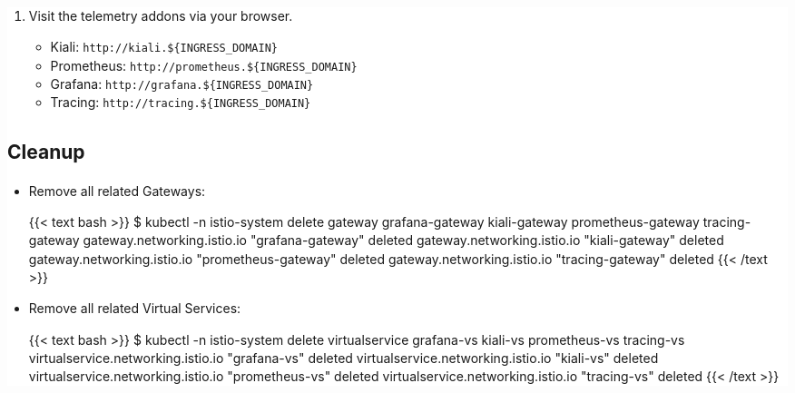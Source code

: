 1. Visit the telemetry addons via your browser.

    * Kiali: `http://kiali.${INGRESS_DOMAIN}`
    * Prometheus: `http://prometheus.${INGRESS_DOMAIN}`
    * Grafana: `http://grafana.${INGRESS_DOMAIN}`
    * Tracing: `http://tracing.${INGRESS_DOMAIN}`

## Cleanup

* Remove all related Gateways:

    {{< text bash >}}
    $ kubectl -n istio-system delete gateway grafana-gateway kiali-gateway prometheus-gateway tracing-gateway
    gateway.networking.istio.io "grafana-gateway" deleted
    gateway.networking.istio.io "kiali-gateway" deleted
    gateway.networking.istio.io "prometheus-gateway" deleted
    gateway.networking.istio.io "tracing-gateway" deleted
    {{< /text >}}

* Remove all related Virtual Services:

    {{< text bash >}}
    $ kubectl -n istio-system delete virtualservice grafana-vs kiali-vs prometheus-vs tracing-vs
    virtualservice.networking.istio.io "grafana-vs" deleted
    virtualservice.networking.istio.io "kiali-vs" deleted
    virtualservice.networking.istio.io "prometheus-vs" deleted
    virtualservice.networking.istio.io "tracing-vs" deleted
    {{< /text >}}
